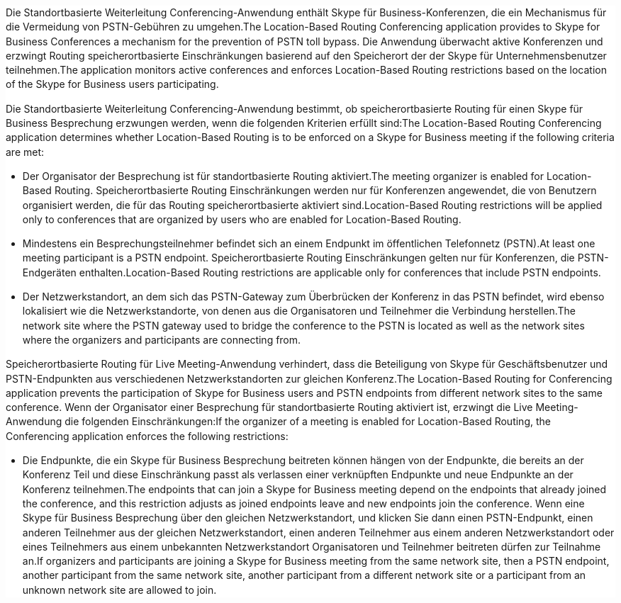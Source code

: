 <span data-ttu-id="0ed13-109">Die Standortbasierte Weiterleitung Conferencing-Anwendung enthält Skype für Business-Konferenzen, die ein Mechanismus für die Vermeidung von PSTN-Gebühren zu umgehen.</span><span class="sxs-lookup"><span data-stu-id="0ed13-109">The Location-Based Routing Conferencing application provides to Skype for Business Conferences a mechanism for the prevention of PSTN toll bypass.</span></span> <span data-ttu-id="0ed13-110">Die Anwendung überwacht aktive Konferenzen und erzwingt Routing speicherortbasierte Einschränkungen basierend auf den Speicherort der der Skype für Unternehmensbenutzer teilnehmen.</span><span class="sxs-lookup"><span data-stu-id="0ed13-110">The application monitors active conferences and enforces Location-Based Routing restrictions based on the location of the Skype for Business users participating.</span></span>

<span data-ttu-id="0ed13-111">Die Standortbasierte Weiterleitung Conferencing-Anwendung bestimmt, ob speicherortbasierte Routing für einen Skype für Business Besprechung erzwungen werden, wenn die folgenden Kriterien erfüllt sind:</span><span class="sxs-lookup"><span data-stu-id="0ed13-111">The Location-Based Routing Conferencing application determines whether Location-Based Routing is to be enforced on a Skype for Business meeting if the following criteria are met:</span></span>

- <span data-ttu-id="0ed13-112">Der Organisator der Besprechung ist für standortbasierte Routing aktiviert.</span><span class="sxs-lookup"><span data-stu-id="0ed13-112">The meeting organizer is enabled for Location-Based Routing.</span></span> <span data-ttu-id="0ed13-113">Speicherortbasierte Routing Einschränkungen werden nur für Konferenzen angewendet, die von Benutzern organisiert werden, die für das Routing speicherortbasierte aktiviert sind.</span><span class="sxs-lookup"><span data-stu-id="0ed13-113">Location-Based Routing restrictions will be applied only to conferences that are organized by users who are enabled for Location-Based Routing.</span></span>

- <span data-ttu-id="0ed13-114">Mindestens ein Besprechungsteilnehmer befindet sich an einem Endpunkt im öffentlichen Telefonnetz (PSTN).</span><span class="sxs-lookup"><span data-stu-id="0ed13-114">At least one meeting participant is a PSTN endpoint.</span></span> <span data-ttu-id="0ed13-115">Speicherortbasierte Routing Einschränkungen gelten nur für Konferenzen, die PSTN-Endgeräten enthalten.</span><span class="sxs-lookup"><span data-stu-id="0ed13-115">Location-Based Routing restrictions are applicable only for conferences that include PSTN endpoints.</span></span>

- <span data-ttu-id="0ed13-116">Der Netzwerkstandort, an dem sich das PSTN-Gateway zum Überbrücken der Konferenz in das PSTN befindet, wird ebenso lokalisiert wie die Netzwerkstandorte, von denen aus die Organisatoren und Teilnehmer die Verbindung herstellen.</span><span class="sxs-lookup"><span data-stu-id="0ed13-116">The network site where the PSTN gateway used to bridge the conference to the PSTN is located as well as the network sites where the organizers and participants are connecting from.</span></span>

<span data-ttu-id="0ed13-117">Speicherortbasierte Routing für Live Meeting-Anwendung verhindert, dass die Beteiligung von Skype für Geschäftsbenutzer und PSTN-Endpunkten aus verschiedenen Netzwerkstandorten zur gleichen Konferenz.</span><span class="sxs-lookup"><span data-stu-id="0ed13-117">The Location-Based Routing for Conferencing application prevents the participation of Skype for Business users and PSTN endpoints from different network sites to the same conference.</span></span> <span data-ttu-id="0ed13-118">Wenn der Organisator einer Besprechung für standortbasierte Routing aktiviert ist, erzwingt die Live Meeting-Anwendung die folgenden Einschränkungen:</span><span class="sxs-lookup"><span data-stu-id="0ed13-118">If the organizer of a meeting is enabled for Location-Based Routing, the Conferencing application enforces the following restrictions:</span></span>

- <span data-ttu-id="0ed13-119">Die Endpunkte, die ein Skype für Business Besprechung beitreten können hängen von der Endpunkte, die bereits an der Konferenz Teil und diese Einschränkung passt als verlassen einer verknüpften Endpunkte und neue Endpunkte an der Konferenz teilnehmen.</span><span class="sxs-lookup"><span data-stu-id="0ed13-119">The endpoints that can join a Skype for Business meeting depend on the endpoints that already joined the conference, and this restriction adjusts as joined endpoints leave and new endpoints join the conference.</span></span> <span data-ttu-id="0ed13-120">Wenn eine Skype für Business Besprechung über den gleichen Netzwerkstandort, und klicken Sie dann einen PSTN-Endpunkt, einen anderen Teilnehmer aus der gleichen Netzwerkstandort, einen anderen Teilnehmer aus einem anderen Netzwerkstandort oder eines Teilnehmers aus einem unbekannten Netzwerkstandort Organisatoren und Teilnehmer beitreten dürfen zur Teilnahme an.</span><span class="sxs-lookup"><span data-stu-id="0ed13-120">If organizers and participants are joining a Skype for Business meeting from the same network site, then a PSTN endpoint, another participant from the same network site, another participant from a different network site or a participant from an unknown network site are allowed to join.</span></span>
